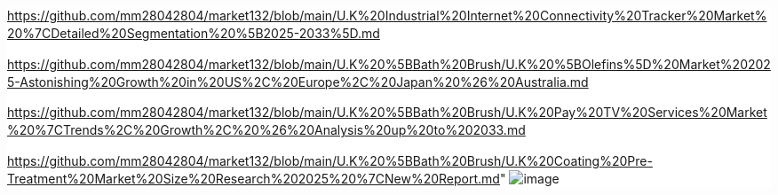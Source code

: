 <a href=https://github.com/mm28042804/market132/blob/main/U.K%20Industrial%20Internet%20Connectivity%20Tracker%20Market%20%7CDetailed%20Segmentation%20%5B2025-2033%5D.md>https://github.com/mm28042804/market132/blob/main/U.K%20Industrial%20Internet%20Connectivity%20Tracker%20Market%20%7CDetailed%20Segmentation%20%5B2025-2033%5D.md</a>

<a href=https://github.com/mm28042804/market132/blob/main/U.K%20%5BBath%20Brush/U.K%20%5BOlefins%5D%20Market%202025-Astonishing%20Growth%20in%20US%2C%20Europe%2C%20Japan%20%26%20Australia.md>https://github.com/mm28042804/market132/blob/main/U.K%20%5BBath%20Brush/U.K%20%5BOlefins%5D%20Market%202025-Astonishing%20Growth%20in%20US%2C%20Europe%2C%20Japan%20%26%20Australia.md</a>

<a href=https://github.com/mm28042804/market132/blob/main/U.K%20%5BBath%20Brush/U.K%20Pay%20TV%20Services%20Market%20%7CTrends%2C%20Growth%2C%20%26%20Analysis%20up%20to%202033.md>https://github.com/mm28042804/market132/blob/main/U.K%20%5BBath%20Brush/U.K%20Pay%20TV%20Services%20Market%20%7CTrends%2C%20Growth%2C%20%26%20Analysis%20up%20to%202033.md</a>

<a href=https://github.com/mm28042804/market132/blob/main/U.K%20%5BBath%20Brush/U.K%20Coating%20Pre-Treatment%20Market%20Size%20Research%202025%20%7CNew%20Report.md>https://github.com/mm28042804/market132/blob/main/U.K%20%5BBath%20Brush/U.K%20Coating%20Pre-Treatment%20Market%20Size%20Research%202025%20%7CNew%20Report.md</a>"
![image](https://github.com/user-attachments/assets/9262d3e4-9297-4f0e-8cca-81f1fa97b74b)
